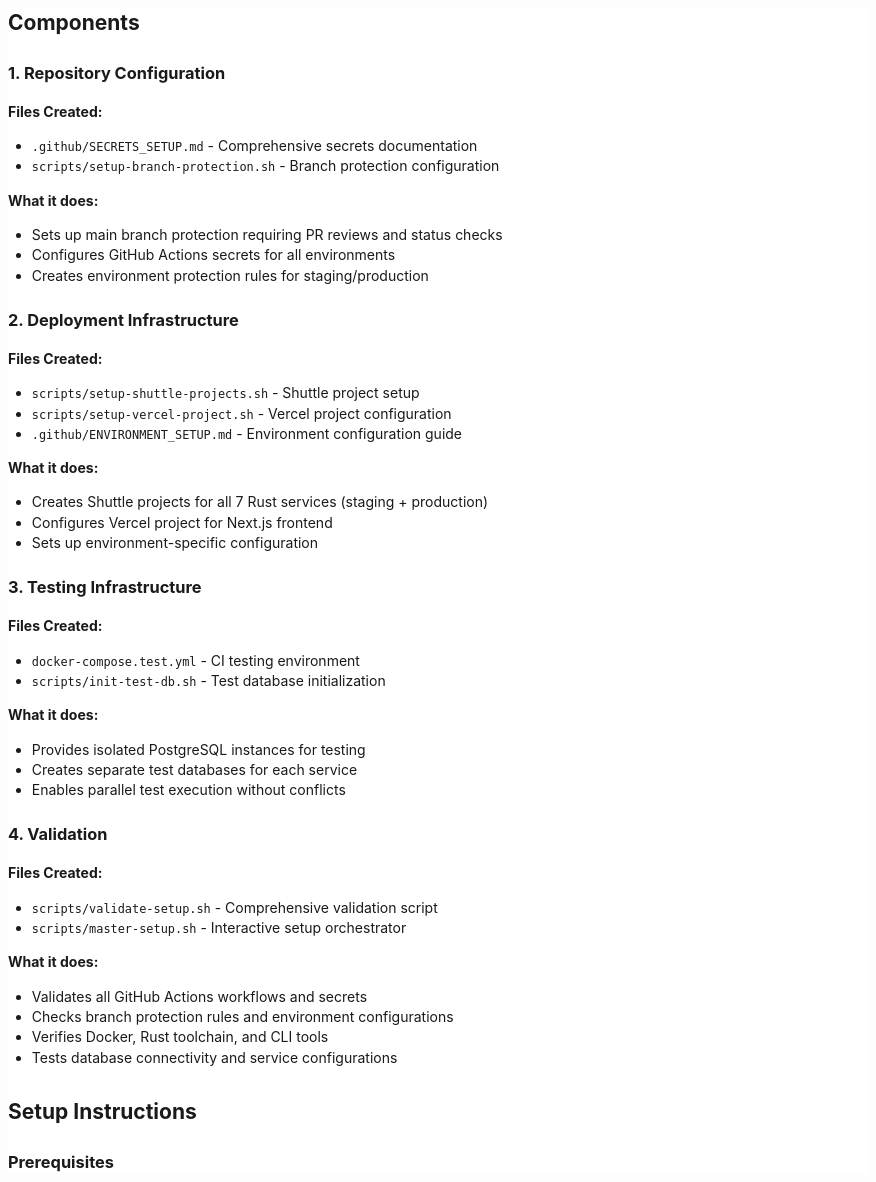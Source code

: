 ## Components

### 1. Repository Configuration

**Files Created:**
- `.github/SECRETS_SETUP.md` - Comprehensive secrets documentation
- `scripts/setup-branch-protection.sh` - Branch protection configuration

**What it does:**
- Sets up main branch protection requiring PR reviews and status checks
- Configures GitHub Actions secrets for all environments
- Creates environment protection rules for staging/production

### 2. Deployment Infrastructure

**Files Created:**
- `scripts/setup-shuttle-projects.sh` - Shuttle project setup
- `scripts/setup-vercel-project.sh` - Vercel project configuration
- `.github/ENVIRONMENT_SETUP.md` - Environment configuration guide

**What it does:**
- Creates Shuttle projects for all 7 Rust services (staging + production)
- Configures Vercel project for Next.js frontend
- Sets up environment-specific configuration

### 3. Testing Infrastructure

**Files Created:**
- `docker-compose.test.yml` - CI testing environment
- `scripts/init-test-db.sh` - Test database initialization

**What it does:**
- Provides isolated PostgreSQL instances for testing
- Creates separate test databases for each service
- Enables parallel test execution without conflicts

### 4. Validation

**Files Created:**
- `scripts/validate-setup.sh` - Comprehensive validation script
- `scripts/master-setup.sh` - Interactive setup orchestrator

**What it does:**
- Validates all GitHub Actions workflows and secrets
- Checks branch protection rules and environment configurations
- Verifies Docker, Rust toolchain, and CLI tools
- Tests database connectivity and service configurations

## Setup Instructions

### Prerequisites
